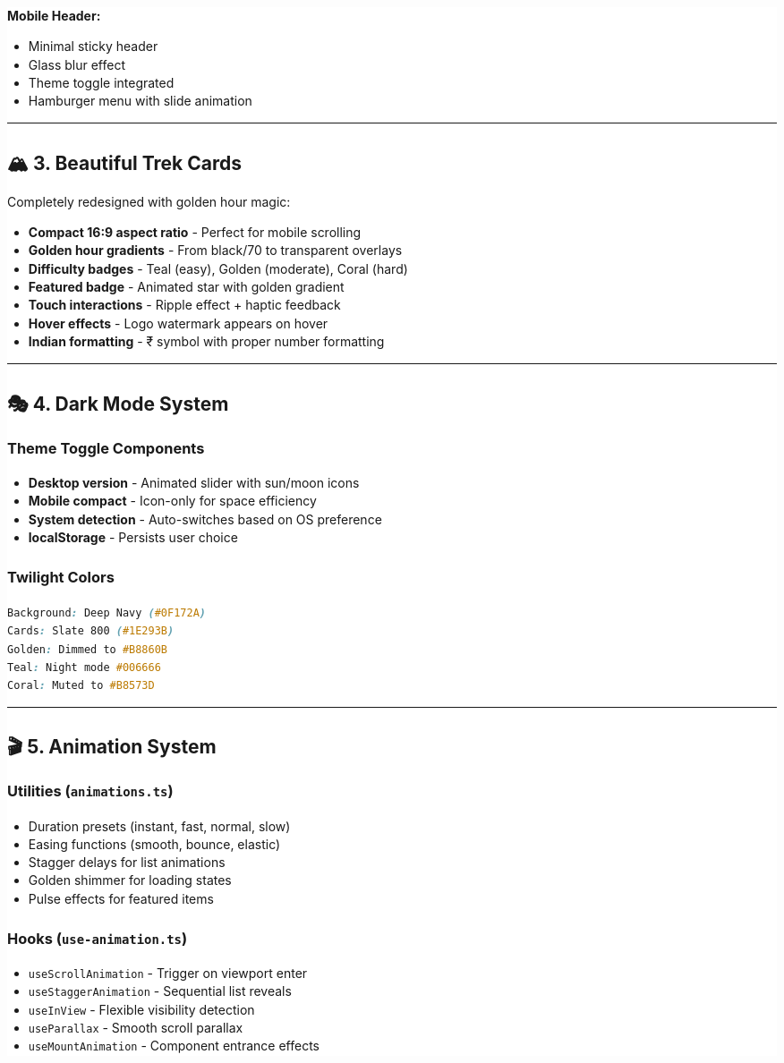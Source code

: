 **Mobile Header:**
- Minimal sticky header
- Glass blur effect
- Theme toggle integrated
- Hamburger menu with slide animation

---

## 🏔️ **3. Beautiful Trek Cards**

Completely redesigned with golden hour magic:

- **Compact 16:9 aspect ratio** - Perfect for mobile scrolling
- **Golden hour gradients** - From black/70 to transparent overlays
- **Difficulty badges** - Teal (easy), Golden (moderate), Coral (hard)
- **Featured badge** - Animated star with golden gradient
- **Touch interactions** - Ripple effect + haptic feedback
- **Hover effects** - Logo watermark appears on hover
- **Indian formatting** - ₹ symbol with proper number formatting

---

## 🎭 **4. Dark Mode System**

### Theme Toggle Components
- **Desktop version** - Animated slider with sun/moon icons
- **Mobile compact** - Icon-only for space efficiency
- **System detection** - Auto-switches based on OS preference
- **localStorage** - Persists user choice

### Twilight Colors
```css
Background: Deep Navy (#0F172A)
Cards: Slate 800 (#1E293B)
Golden: Dimmed to #B8860B
Teal: Night mode #006666
Coral: Muted to #B8573D
```

---

## 🎬 **5. Animation System**

### Utilities (`animations.ts`)
- Duration presets (instant, fast, normal, slow)
- Easing functions (smooth, bounce, elastic)
- Stagger delays for list animations
- Golden shimmer for loading states
- Pulse effects for featured items

### Hooks (`use-animation.ts`)
- `useScrollAnimation` - Trigger on viewport enter
- `useStaggerAnimation` - Sequential list reveals
- `useInView` - Flexible visibility detection
- `useParallax` - Smooth scroll parallax
- `useMountAnimation` - Component entrance effects
